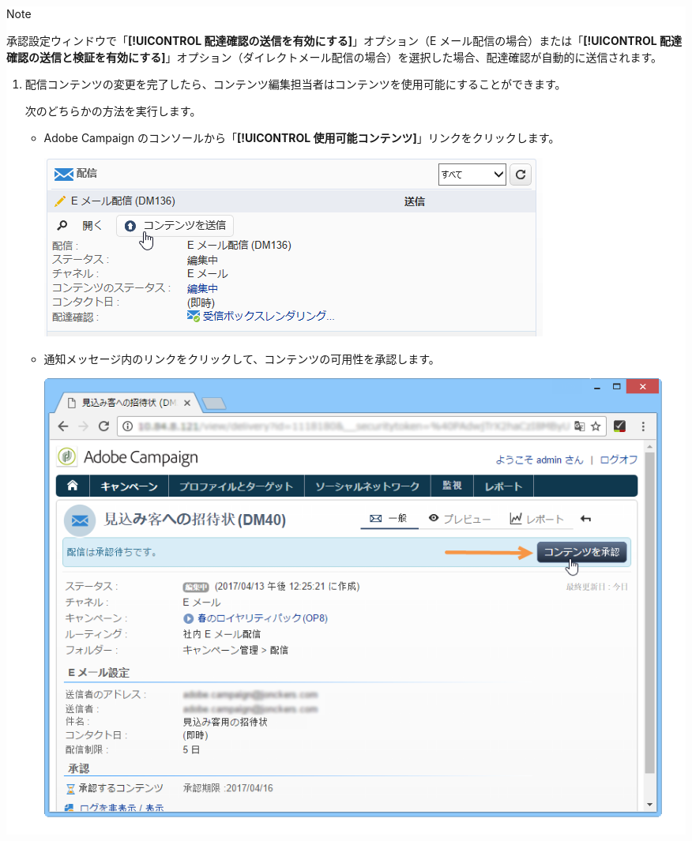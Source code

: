    >[!NOTE]
   >
   >承認設定ウィンドウで「**[!UICONTROL 配達確認の送信を有効にする]**」オプション（E メール配信の場合）または「**[!UICONTROL 配達確認の送信と検証を有効にする]**」オプション（ダイレクトメール配信の場合）を選択した場合、配達確認が自動的に送信されます。

1. 配信コンテンツの変更を完了したら、コンテンツ編集担当者はコンテンツを使用可能にすることができます。

   次のどちらかの方法を実行します。

   * Adobe Campaign のコンソールから「**[!UICONTROL 使用可能コンテンツ]**」リンクをクリックします。

      ![](assets/s_ncs_user_validation_submit_content_available.png)

   * 通知メッセージ内のリンクをクリックして、コンテンツの可用性を承認します。

      ![](assets/s_ncs_user_validation_submit_content_available2.png)
